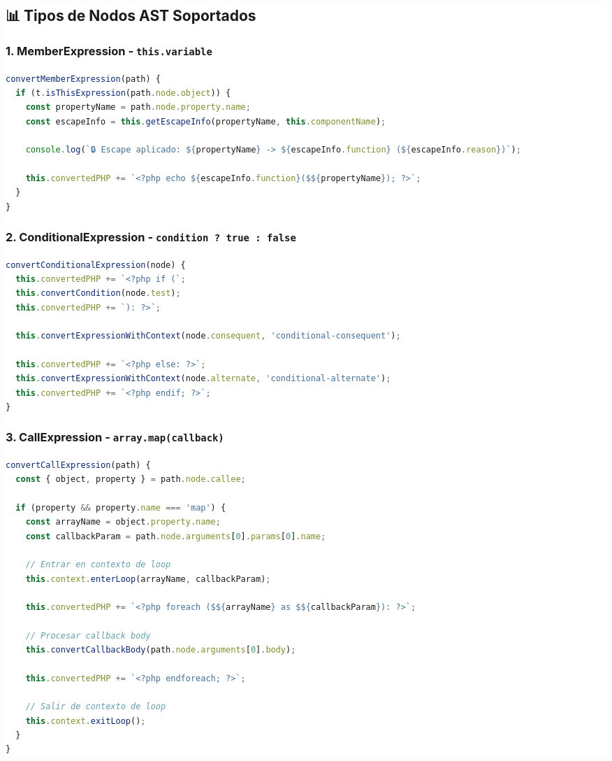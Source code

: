 ## 📊 Tipos de Nodos AST Soportados

### 1. **MemberExpression** - `this.variable`
```javascript
convertMemberExpression(path) {
  if (t.isThisExpression(path.node.object)) {
    const propertyName = path.node.property.name;
    const escapeInfo = this.getEscapeInfo(propertyName, this.componentName);

    console.log(`🔒 Escape aplicado: ${propertyName} -> ${escapeInfo.function} (${escapeInfo.reason})`);

    this.convertedPHP += `<?php echo ${escapeInfo.function}($${propertyName}); ?>`;
  }
}
```

### 2. **ConditionalExpression** - `condition ? true : false`
```javascript
convertConditionalExpression(node) {
  this.convertedPHP += `<?php if (`;
  this.convertCondition(node.test);
  this.convertedPHP += `): ?>`;

  this.convertExpressionWithContext(node.consequent, 'conditional-consequent');

  this.convertedPHP += `<?php else: ?>`;
  this.convertExpressionWithContext(node.alternate, 'conditional-alternate');
  this.convertedPHP += `<?php endif; ?>`;
}
```

### 3. **CallExpression** - `array.map(callback)`
```javascript
convertCallExpression(path) {
  const { object, property } = path.node.callee;

  if (property && property.name === 'map') {
    const arrayName = object.property.name;
    const callbackParam = path.node.arguments[0].params[0].name;

    // Entrar en contexto de loop
    this.context.enterLoop(arrayName, callbackParam);

    this.convertedPHP += `<?php foreach ($${arrayName} as $${callbackParam}): ?>`;

    // Procesar callback body
    this.convertCallbackBody(path.node.arguments[0].body);

    this.convertedPHP += `<?php endforeach; ?>`;

    // Salir de contexto de loop
    this.context.exitLoop();
  }
}
```
